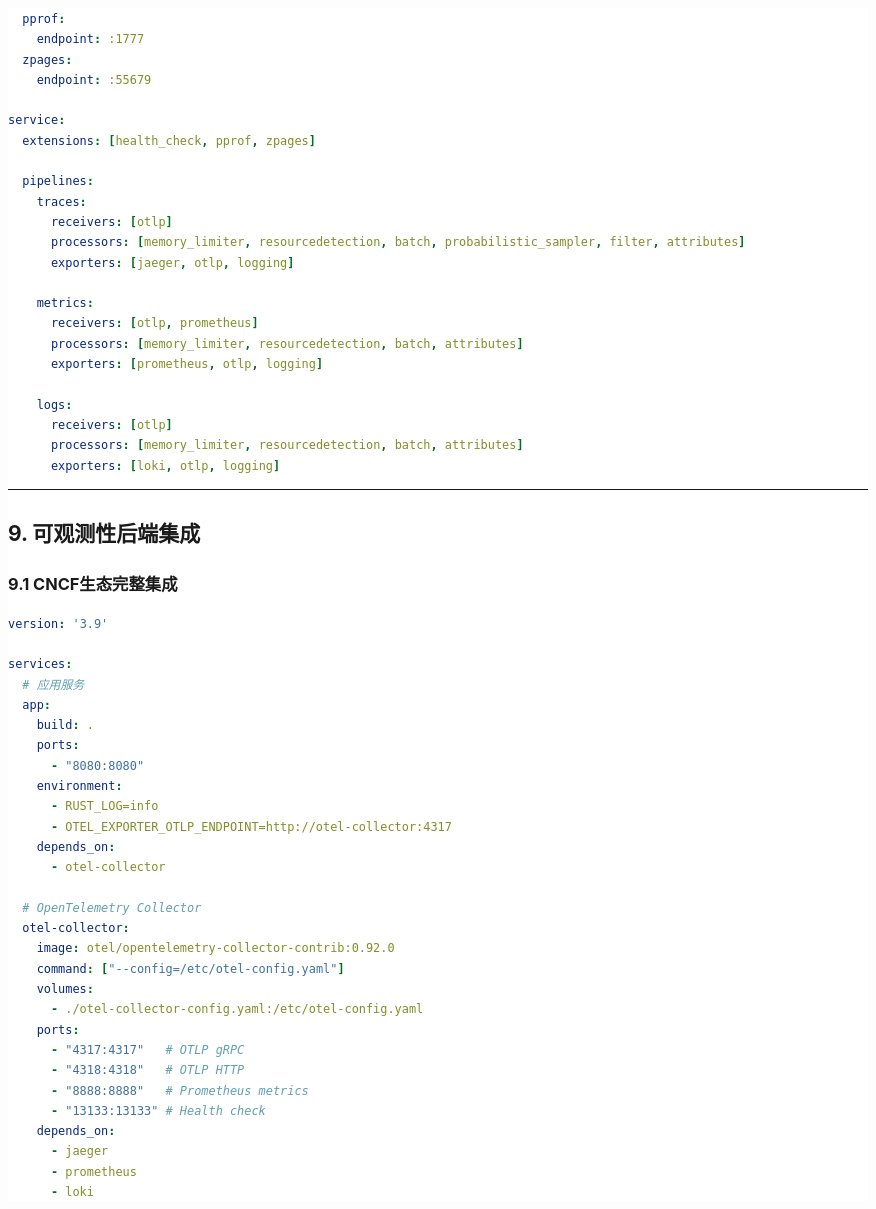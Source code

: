 ```yaml
  pprof:
    endpoint: :1777
  zpages:
    endpoint: :55679

service:
  extensions: [health_check, pprof, zpages]
  
  pipelines:
    traces:
      receivers: [otlp]
      processors: [memory_limiter, resourcedetection, batch, probabilistic_sampler, filter, attributes]
      exporters: [jaeger, otlp, logging]
    
    metrics:
      receivers: [otlp, prometheus]
      processors: [memory_limiter, resourcedetection, batch, attributes]
      exporters: [prometheus, otlp, logging]
    
    logs:
      receivers: [otlp]
      processors: [memory_limiter, resourcedetection, batch, attributes]
      exporters: [loki, otlp, logging]
```

---

## 9. 可观测性后端集成

### 9.1 CNCF生态完整集成

```yaml
version: '3.9'

services:
  # 应用服务
  app:
    build: .
    ports:
      - "8080:8080"
    environment:
      - RUST_LOG=info
      - OTEL_EXPORTER_OTLP_ENDPOINT=http://otel-collector:4317
    depends_on:
      - otel-collector

  # OpenTelemetry Collector
  otel-collector:
    image: otel/opentelemetry-collector-contrib:0.92.0
    command: ["--config=/etc/otel-config.yaml"]
    volumes:
      - ./otel-collector-config.yaml:/etc/otel-config.yaml
    ports:
      - "4317:4317"   # OTLP gRPC
      - "4318:4318"   # OTLP HTTP
      - "8888:8888"   # Prometheus metrics
      - "13133:13133" # Health check
    depends_on:
      - jaeger
      - prometheus
      - loki

```